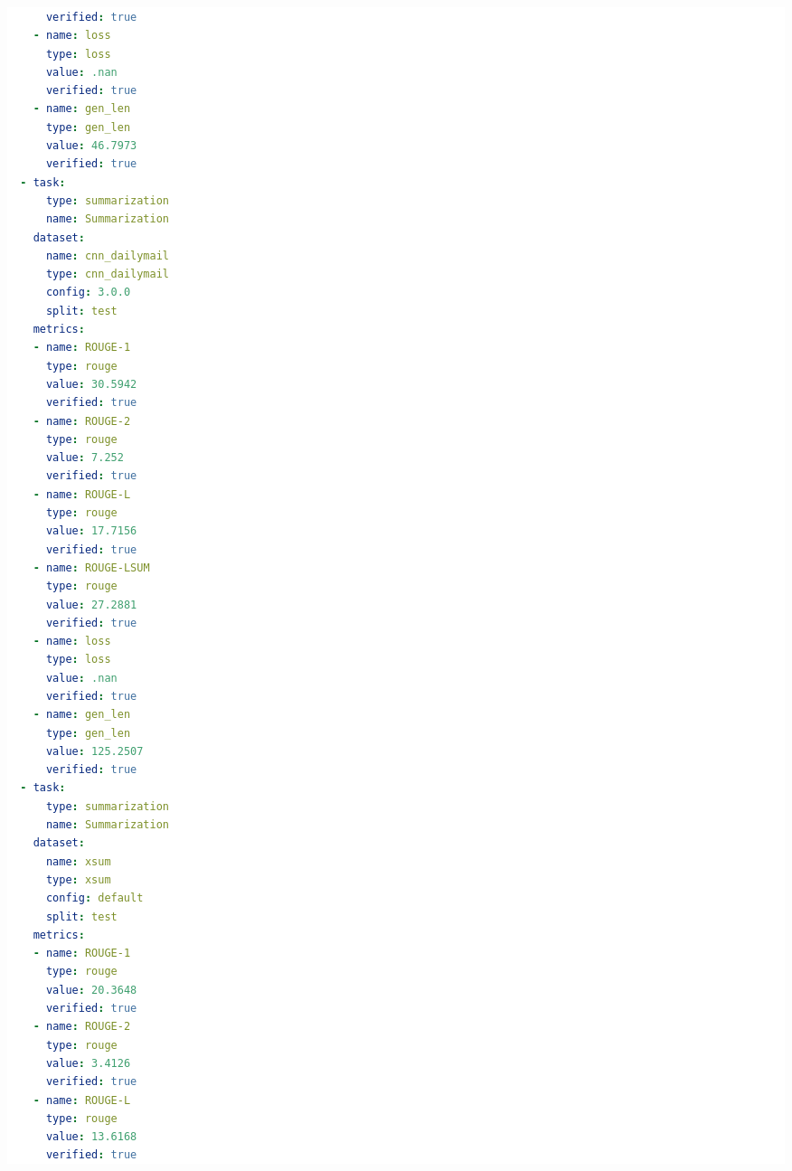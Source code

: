 ```yaml
      verified: true
    - name: loss
      type: loss
      value: .nan
      verified: true
    - name: gen_len
      type: gen_len
      value: 46.7973
      verified: true
  - task:
      type: summarization
      name: Summarization
    dataset:
      name: cnn_dailymail
      type: cnn_dailymail
      config: 3.0.0
      split: test
    metrics:
    - name: ROUGE-1
      type: rouge
      value: 30.5942
      verified: true
    - name: ROUGE-2
      type: rouge
      value: 7.252
      verified: true
    - name: ROUGE-L
      type: rouge
      value: 17.7156
      verified: true
    - name: ROUGE-LSUM
      type: rouge
      value: 27.2881
      verified: true
    - name: loss
      type: loss
      value: .nan
      verified: true
    - name: gen_len
      type: gen_len
      value: 125.2507
      verified: true
  - task:
      type: summarization
      name: Summarization
    dataset:
      name: xsum
      type: xsum
      config: default
      split: test
    metrics:
    - name: ROUGE-1
      type: rouge
      value: 20.3648
      verified: true
    - name: ROUGE-2
      type: rouge
      value: 3.4126
      verified: true
    - name: ROUGE-L
      type: rouge
      value: 13.6168
      verified: true
```